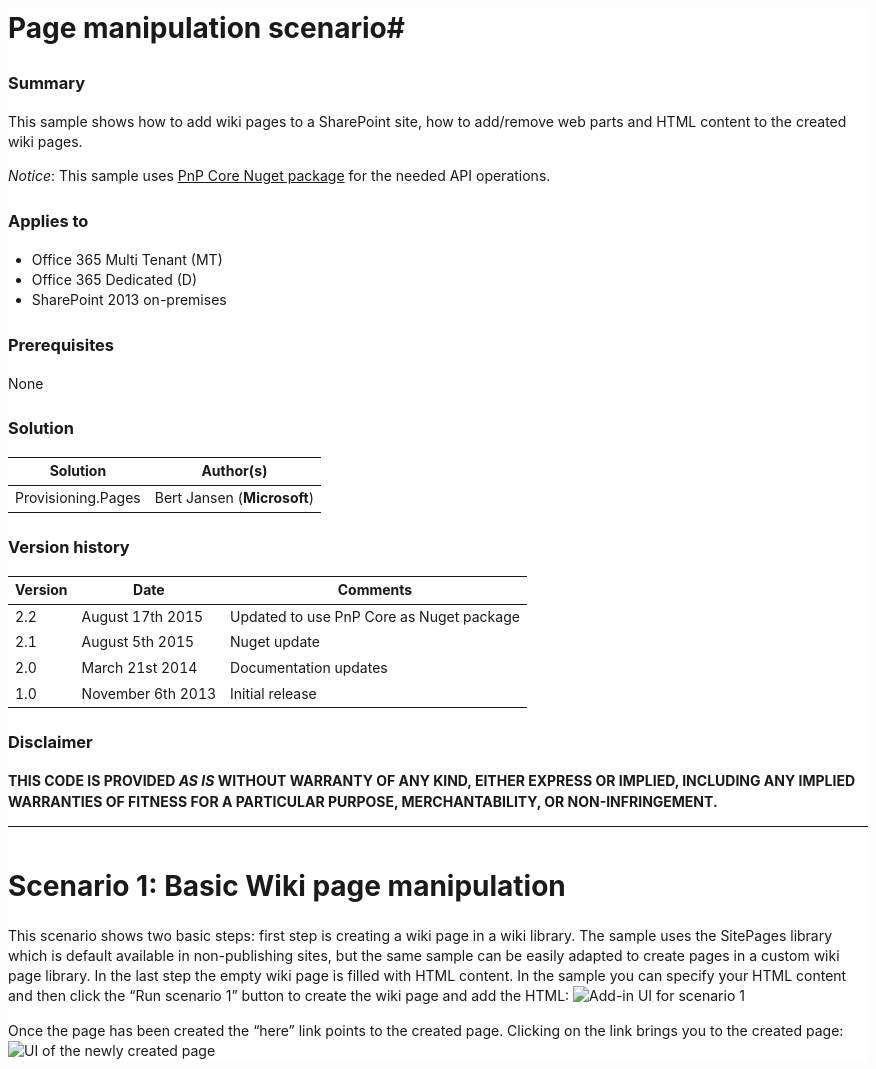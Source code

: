# Page manipulation scenario#

### Summary ###
This sample shows how to add wiki pages to a SharePoint site, how to add/remove web parts and HTML content to the created wiki pages.

*Notice*: This sample uses [PnP Core Nuget package](https://github.com/OfficeDev/PnP-sites-core) for the needed API operations.

### Applies to ###
-  Office 365 Multi Tenant (MT)
-  Office 365 Dedicated (D)
-  SharePoint 2013 on-premises

### Prerequisites ###
None

### Solution ###
Solution | Author(s)
---------|----------
Provisioning.Pages | Bert Jansen (**Microsoft**) 

### Version history ###
Version  | Date | Comments
---------| -----| --------
2.2  | August 17th 2015 | Updated to use PnP Core as Nuget package
2.1  | August 5th 2015 | Nuget update
2.0  | March 21st 2014 | Documentation updates
1.0  | November 6th 2013 | Initial release

### Disclaimer ###
**THIS CODE IS PROVIDED *AS IS* WITHOUT WARRANTY OF ANY KIND, EITHER EXPRESS OR IMPLIED, INCLUDING ANY IMPLIED WARRANTIES OF FITNESS FOR A PARTICULAR PURPOSE, MERCHANTABILITY, OR NON-INFRINGEMENT.**


----------

# Scenario 1: Basic Wiki page manipulation #
This scenario shows two basic steps: first step is creating a wiki page in a wiki library. The sample uses the SitePages library which is default available in non-publishing sites, but the same sample can be easily adapted to create pages in a custom wiki page library. In the last step the empty wiki page is filled with HTML content. In the sample you can specify your HTML content and then click the “Run scenario 1” button to create the wiki page and add the HTML:
![Add-in UI for scenario 1](http://i.imgur.com/FX5KtQX.png)

Once the page has been created the “here” link points to the created page. Clicking on the link brings you to the created page:
![UI of the newly created page](http://i.imgur.com/sudk0er.png)
